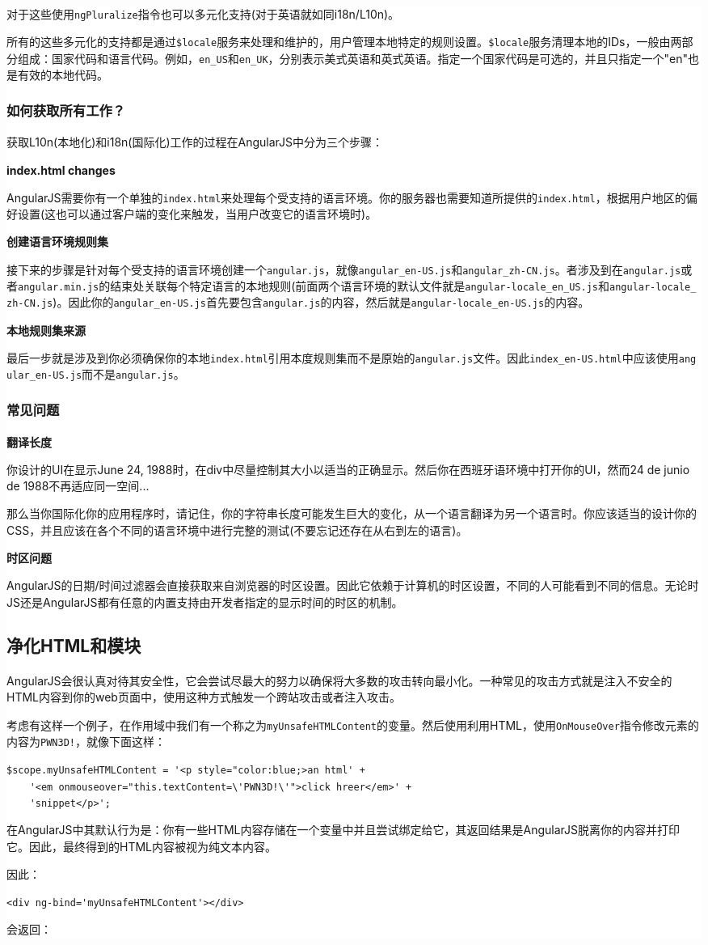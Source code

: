 对于这些使用`ngPluralize`指令也可以多元化支持(对于英语就如同i18n/L10n)。

所有的这些多元化的支持都是通过`$locale`服务来处理和维护的，用户管理本地特定的规则设置。`$locale`服务清理本地的IDs，一般由两部分组成：国家代码和语言代码。例如，`en_US`和`en_UK`，分别表示美式英语和英式英语。指定一个国家代码是可选的，并且只指定一个"en"也是有效的本地代码。

### 如何获取所有工作？

获取L10n(本地化)和i18n(国际化)工作的过程在AngularJS中分为三个步骤：

**index.html changes**

AngularJS需要你有一个单独的`index.html`来处理每个受支持的语言环境。你的服务器也需要知道所提供的`index.html`，根据用户地区的偏好设置(这也可以通过客户端的变化来触发，当用户改变它的语言环境时)。

**创建语言环境规则集**

接下来的步骤是针对每个受支持的语言环境创建一个`angular.js`，就像`angular_en-US.js`和`angular_zh-CN.js`。者涉及到在`angular.js`或者`angular.min.js`的结束处关联每个特定语言的本地规则(前面两个语言环境的默认文件就是`angular-locale_en_US.js`和`angular-locale_zh-CN.js`)。因此你的`angular_en-US.js`首先要包含`angular.js`的内容，然后就是`angular-locale_en-US.js`的内容。

**本地规则集来源**

最后一步就是涉及到你必须确保你的本地`index.html`引用本度规则集而不是原始的`angular.js`文件。因此`index_en-US.html`中应该使用`angular_en-US.js`而不是`angular.js`。

### 常见问题

**翻译长度**

你设计的UI在显示June 24, 1988时，在div中尽量控制其大小以适当的正确显示。然后你在西班牙语环境中打开你的UI，然而24 de junio de 1988不再适应同一空间...

那么当你国际化你的应用程序时，请记住，你的字符串长度可能发生巨大的变化，从一个语言翻译为另一个语言时。你应该适当的设计你的CSS，并且应该在各个不同的语言环境中进行完整的测试(不要忘记还存在从右到左的语言)。

**时区问题**

AngularJS的日期/时间过滤器会直接获取来自浏览器的时区设置。因此它依赖于计算机的时区设置，不同的人可能看到不同的信息。无论时JS还是AngularJS都有任意的内置支持由开发者指定的显示时间的时区的机制。

## 净化HTML和模块

AngularJS会很认真对待其安全性，它会尝试尽最大的努力以确保将大多数的攻击转向最小化。一种常见的攻击方式就是注入不安全的HTML内容到你的web页面中，使用这种方式触发一个跨站攻击或者注入攻击。

考虑有这样一个例子，在作用域中我们有一个称之为`myUnsafeHTMLContent`的变量。然后使用利用HTML，使用`OnMouseOver`指令修改元素的内容为`PWN3D!`，就像下面这样：

	$scope.myUnsafeHTMLContent = '<p style="color:blue;>an html' +
		'<em onmouseover="this.textContent=\'PWN3D!\'">click hreer</em>' +
		'snippet</p>';

在AngularJS中其默认行为是：你有一些HTML内容存储在一个变量中并且尝试绑定给它，其返回结果是AngularJS脱离你的内容并打印它。因此，最终得到的HTML内容被视为纯文本内容。

因此：

	<div ng-bind='myUnsafeHTMLContent'></div>

会返回：
